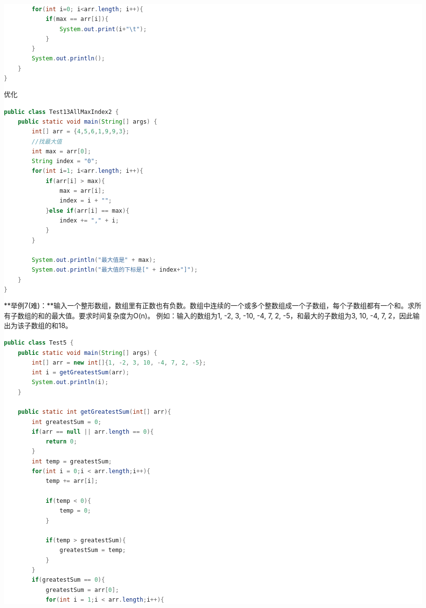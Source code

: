 ```java
        for(int i=0; i<arr.length; i++){
            if(max == arr[i]){
                System.out.print(i+"\t");
            }
        }
        System.out.println();
    }
}
```

优化

```java
public class Test13AllMaxIndex2 {
    public static void main(String[] args) {
        int[] arr = {4,5,6,1,9,9,3};
        //找最大值
        int max = arr[0];
        String index = "0";
        for(int i=1; i<arr.length; i++){
            if(arr[i] > max){
                max = arr[i];
                index = i + "";
            }else if(arr[i] == max){
                index += "," + i;
            }
        }

        System.out.println("最大值是" + max);
        System.out.println("最大值的下标是[" + index+"]");
    }
}
```

**举例7(难)：**输入一个整形数组，数组里有正数也有负数。数组中连续的一个或多个整数组成一个子数组，每个子数组都有一个和。求所有子数组的和的最大值。要求时间复杂度为O(n)。
例如：输入的数组为1, -2, 3, -10, -4, 7, 2, -5，和最大的子数组为3, 10, -4, 7, 2，因此输出为该子数组的和18。

```java
public class Test5 {
	public static void main(String[] args) {
		int[] arr = new int[]{1, -2, 3, 10, -4, 7, 2, -5};
		int i = getGreatestSum(arr);
		System.out.println(i);
	}
	
	public static int getGreatestSum(int[] arr){
		int greatestSum = 0;
		if(arr == null || arr.length == 0){
			return 0;
		}
		int temp = greatestSum;
		for(int i = 0;i < arr.length;i++){
			temp += arr[i];
			
			if(temp < 0){
				temp = 0;
			}
			
			if(temp > greatestSum){
				greatestSum = temp;
			}
		}
		if(greatestSum == 0){
			greatestSum = arr[0];
			for(int i = 1;i < arr.length;i++){
```